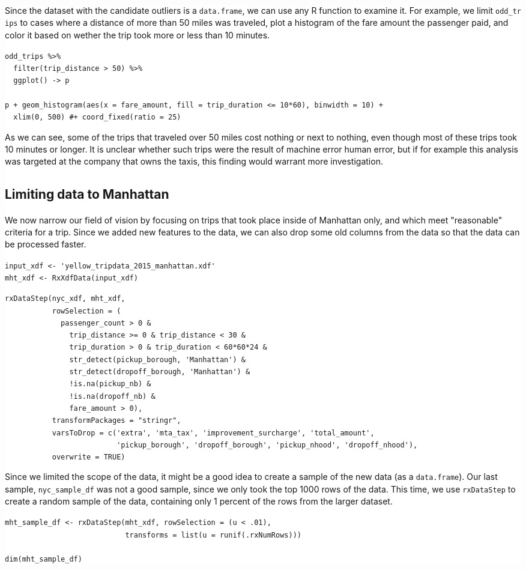 Since the dataset with the candidate outliers is a `data.frame`, we can use any R function to examine it.  For example, we limit `odd_trips` to cases where a distance of more than 50 miles was traveled, plot a histogram of the fare amount the passenger paid, and color it based on wether the trip took more or less than 10 minutes.

```{r}
odd_trips %>% 
  filter(trip_distance > 50) %>%
  ggplot() -> p

p + geom_histogram(aes(x = fare_amount, fill = trip_duration <= 10*60), binwidth = 10) +
  xlim(0, 500) #+ coord_fixed(ratio = 25)
```

As we can see, some of the trips that traveled over 50 miles cost nothing or next to nothing, even though most of these trips took 10 minutes or longer.  It is unclear whether such trips were the result of machine error human error, but if for example this analysis was targeted at the company that owns the taxis, this finding would warrant more investigation.


## Limiting data to Manhattan

We now narrow our field of vision by focusing on trips that took place inside of Manhattan only, and which meet "reasonable" criteria for a trip.  Since we added new features to the data, we can also drop some old columns from the data so that the data can be processed faster.

```{r}
input_xdf <- 'yellow_tripdata_2015_manhattan.xdf'
mht_xdf <- RxXdfData(input_xdf)
```


```{r}
rxDataStep(nyc_xdf, mht_xdf, 
           rowSelection = (
             passenger_count > 0 &
               trip_distance >= 0 & trip_distance < 30 &
               trip_duration > 0 & trip_duration < 60*60*24 &
               str_detect(pickup_borough, 'Manhattan') &
               str_detect(dropoff_borough, 'Manhattan') &
               !is.na(pickup_nb) &
               !is.na(dropoff_nb) &
               fare_amount > 0), 
           transformPackages = "stringr",
           varsToDrop = c('extra', 'mta_tax', 'improvement_surcharge', 'total_amount', 
                          'pickup_borough', 'dropoff_borough', 'pickup_nhood', 'dropoff_nhood'),
           overwrite = TRUE)
```

Since we limited the scope of the data, it might be a good idea to create a sample of the new data (as a `data.frame`).  Our last sample, `nyc_sample_df` was not a good sample, since we only took the top 1000 rows of the data.  This time, we use `rxDataStep` to create a random sample of the data, containing only 1 percent of the rows from the larger dataset.

```{r}
mht_sample_df <- rxDataStep(mht_xdf, rowSelection = (u < .01), 
                            transforms = list(u = runif(.rxNumRows)))

dim(mht_sample_df)
```
